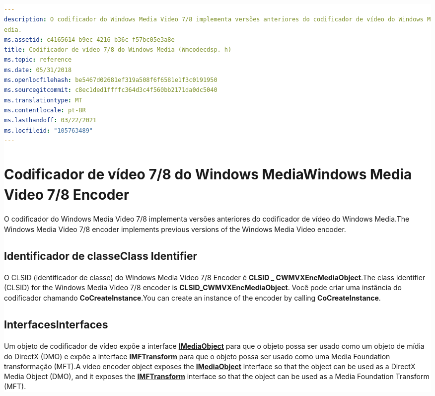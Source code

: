 ```yaml
---
description: O codificador do Windows Media Video 7/8 implementa versões anteriores do codificador de vídeo do Windows Media.
ms.assetid: c4165614-b9ec-4216-b36c-f57bc05e3a8e
title: Codificador de vídeo 7/8 do Windows Media (Wmcodecdsp. h)
ms.topic: reference
ms.date: 05/31/2018
ms.openlocfilehash: be5467d02681ef319a508f6f6581e1f3c0191950
ms.sourcegitcommit: c8ec1ded1ffffc364d3c4f560bb2171da0dc5040
ms.translationtype: MT
ms.contentlocale: pt-BR
ms.lasthandoff: 03/22/2021
ms.locfileid: "105763489"
---
```

# <a name="windows-media-video-78-encoder"></a><span data-ttu-id="5073f-103">Codificador de vídeo 7/8 do Windows Media</span><span class="sxs-lookup"><span data-stu-id="5073f-103">Windows Media Video 7/8 Encoder</span></span>

<span data-ttu-id="5073f-104">O codificador do Windows Media Video 7/8 implementa versões anteriores do codificador de vídeo do Windows Media.</span><span class="sxs-lookup"><span data-stu-id="5073f-104">The Windows Media Video 7/8 encoder implements previous versions of the Windows Media Video encoder.</span></span>

## <a name="class-identifier"></a><span data-ttu-id="5073f-105">Identificador de classe</span><span class="sxs-lookup"><span data-stu-id="5073f-105">Class Identifier</span></span>

<span data-ttu-id="5073f-106">O CLSID (identificador de classe) do Windows Media Video 7/8 Encoder é **CLSID \_ CWMVXEncMediaObject**.</span><span class="sxs-lookup"><span data-stu-id="5073f-106">The class identifier (CLSID) for the Windows Media Video 7/8 encoder is **CLSID\_CWMVXEncMediaObject**.</span></span> <span data-ttu-id="5073f-107">Você pode criar uma instância do codificador chamando **CoCreateInstance**.</span><span class="sxs-lookup"><span data-stu-id="5073f-107">You can create an instance of the encoder by calling **CoCreateInstance**.</span></span>

## <a name="interfaces"></a><span data-ttu-id="5073f-108">Interfaces</span><span class="sxs-lookup"><span data-stu-id="5073f-108">Interfaces</span></span>

<span data-ttu-id="5073f-109">Um objeto de codificador de vídeo expõe a interface [**IMediaObject**](/previous-versions/windows/desktop/api/mediaobj/nn-mediaobj-imediaobject) para que o objeto possa ser usado como um objeto de mídia do DirectX (DMO) e expõe a interface [**IMFTransform**](/windows/desktop/api/mftransform/nn-mftransform-imftransform) para que o objeto possa ser usado como uma Media Foundation transformação (MFT).</span><span class="sxs-lookup"><span data-stu-id="5073f-109">A video encoder object exposes the [**IMediaObject**](/previous-versions/windows/desktop/api/mediaobj/nn-mediaobj-imediaobject) interface so that the object can be used as a DirectX Media Object (DMO), and it exposes the [**IMFTransform**](/windows/desktop/api/mftransform/nn-mftransform-imftransform) interface so that the object can be used as a Media Foundation Transform (MFT).</span></span>
